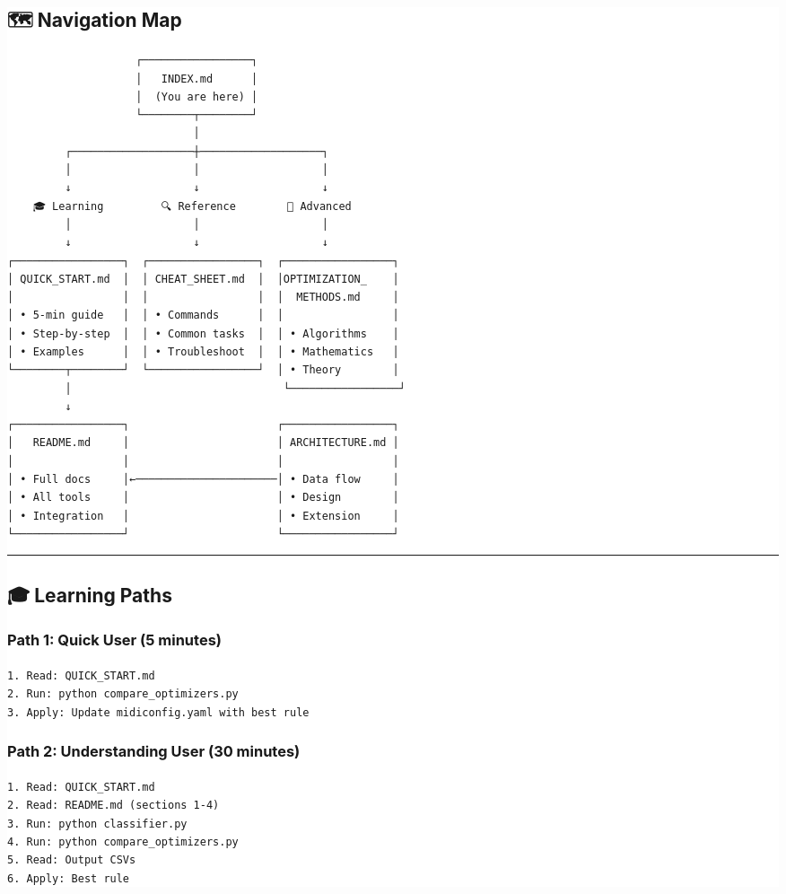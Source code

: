 
## 🗺️ Navigation Map

```
                    ┌─────────────────┐
                    │   INDEX.md      │
                    │  (You are here) │
                    └────────┬────────┘
                             │
         ┌───────────────────┼───────────────────┐
         │                   │                   │
         ↓                   ↓                   ↓
    🎓 Learning         🔍 Reference        🔧 Advanced
         │                   │                   │
         ↓                   ↓                   ↓
┌─────────────────┐  ┌─────────────────┐  ┌─────────────────┐
│ QUICK_START.md  │  │ CHEAT_SHEET.md  │  │OPTIMIZATION_    │
│                 │  │                 │  │  METHODS.md     │
│ • 5-min guide   │  │ • Commands      │  │                 │
│ • Step-by-step  │  │ • Common tasks  │  │ • Algorithms    │
│ • Examples      │  │ • Troubleshoot  │  │ • Mathematics   │
└────────┬────────┘  └─────────────────┘  │ • Theory        │
         │                                 └─────────────────┘
         ↓
┌─────────────────┐                       ┌─────────────────┐
│   README.md     │                       │ ARCHITECTURE.md │
│                 │                       │                 │
│ • Full docs     │←──────────────────────│ • Data flow     │
│ • All tools     │                       │ • Design        │
│ • Integration   │                       │ • Extension     │
└─────────────────┘                       └─────────────────┘
```

---

## 🎓 Learning Paths

### Path 1: Quick User (5 minutes)
```
1. Read: QUICK_START.md
2. Run: python compare_optimizers.py
3. Apply: Update midiconfig.yaml with best rule
```

### Path 2: Understanding User (30 minutes)
```
1. Read: QUICK_START.md
2. Read: README.md (sections 1-4)
3. Run: python classifier.py
4. Run: python compare_optimizers.py
5. Read: Output CSVs
6. Apply: Best rule
```
